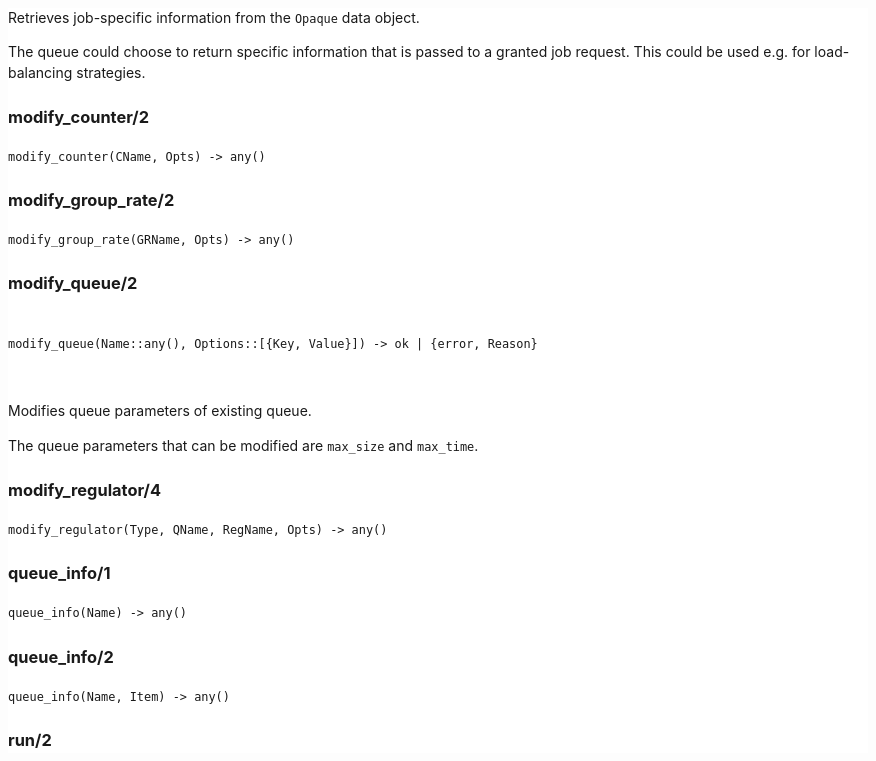 
Retrieves job-specific information from the `Opaque` data object.


The queue could choose to return specific information that is passed to a
granted job request. This could be used e.g. for load-balancing strategies.
<a name="modify_counter-2"></a>

### modify_counter/2 ###

`modify_counter(CName, Opts) -> any()`


<a name="modify_group_rate-2"></a>

### modify_group_rate/2 ###

`modify_group_rate(GRName, Opts) -> any()`


<a name="modify_queue-2"></a>

### modify_queue/2 ###


<pre><code>
modify_queue(Name::any(), Options::[{Key, Value}]) -&gt; ok | {error, Reason}
</code></pre>
<br />


Modifies queue parameters of existing queue.


The queue parameters that can be modified are `max_size` and `max_time`.
<a name="modify_regulator-4"></a>

### modify_regulator/4 ###

`modify_regulator(Type, QName, RegName, Opts) -> any()`


<a name="queue_info-1"></a>

### queue_info/1 ###

`queue_info(Name) -> any()`


<a name="queue_info-2"></a>

### queue_info/2 ###

`queue_info(Name, Item) -> any()`


<a name="run-2"></a>

### run/2 ###

